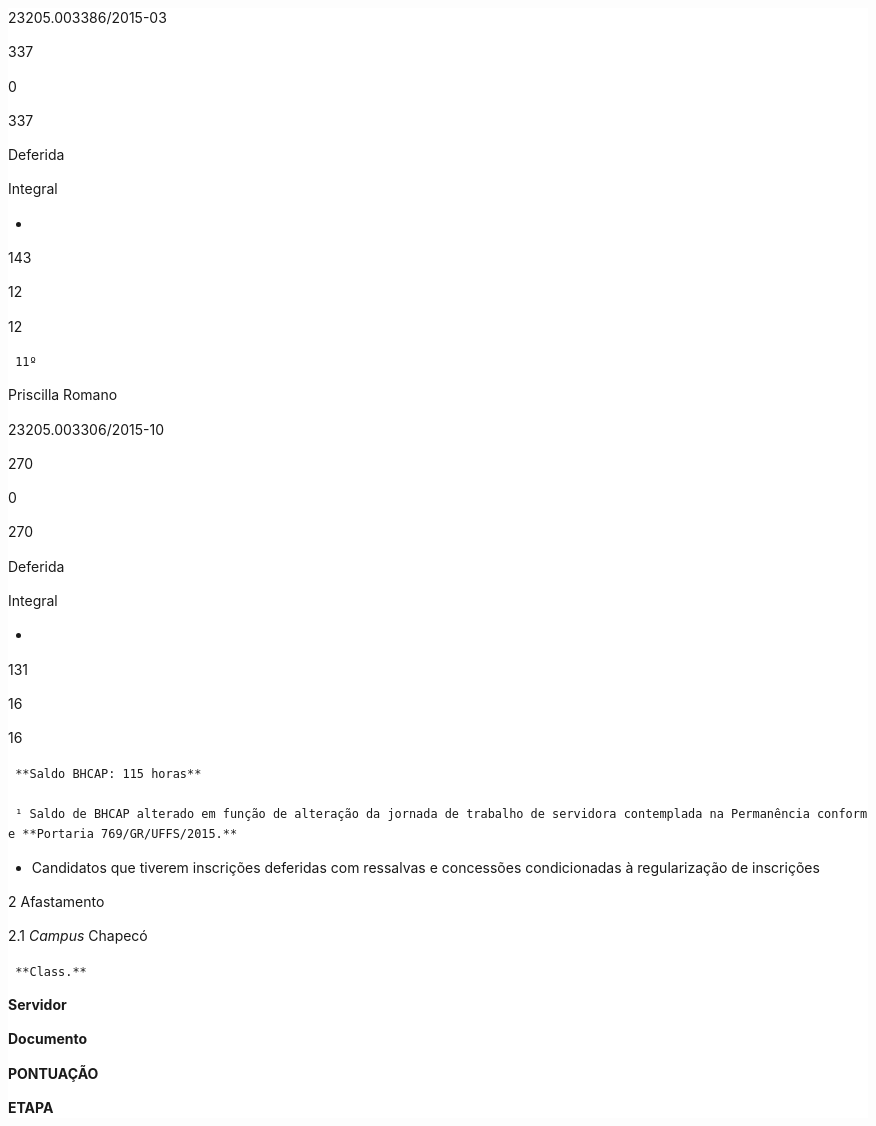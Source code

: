    23205.003386/2015-03

   337

   0

   337

   Deferida

   Integral

   -

   143

   12

   12

     11º

   Priscilla Romano

   23205.003306/2015-10

   270

   0

   270

   Deferida

   Integral

   -

   131

   16

   16

     **Saldo BHCAP: 115 horas**

     ¹ Saldo de BHCAP alterado em função de alteração da jornada de trabalho de servidora contemplada na Permanência conforme **Portaria 769/GR/UFFS/2015.**

 * Candidatos que tiverem inscrições deferidas com ressalvas e concessões condicionadas à regularização de inscrições

 2 Afastamento

 2.1 *Campus* Chapecó

     **Class.**

   **Servidor**

   **Documento**

   **PONTUAÇÃO**

   **ETAPA** 
